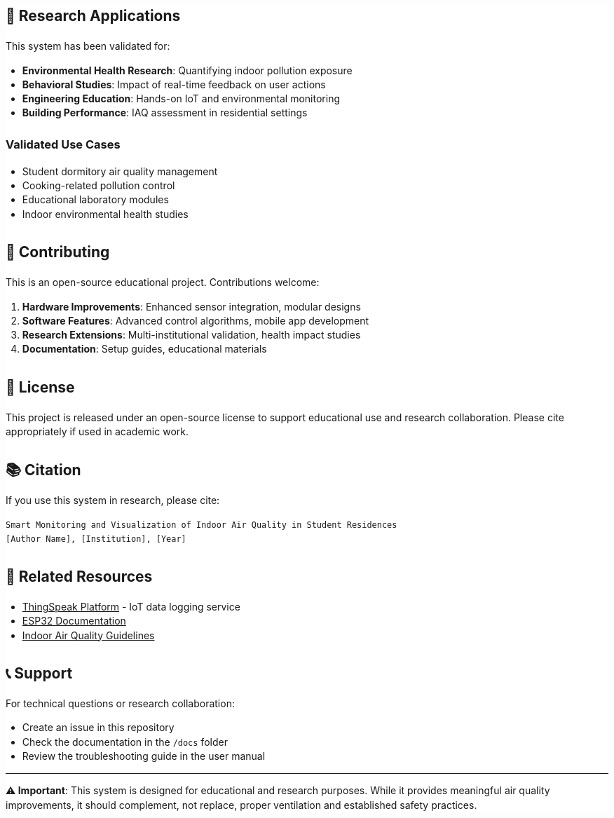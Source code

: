 ## 🔬 Research Applications

This system has been validated for:
- **Environmental Health Research**: Quantifying indoor pollution exposure
- **Behavioral Studies**: Impact of real-time feedback on user actions
- **Engineering Education**: Hands-on IoT and environmental monitoring
- **Building Performance**: IAQ assessment in residential settings

### Validated Use Cases
- Student dormitory air quality management
- Cooking-related pollution control
- Educational laboratory modules
- Indoor environmental health studies



## 🤝 Contributing

This is an open-source educational project. Contributions welcome:

1. **Hardware Improvements**: Enhanced sensor integration, modular designs
2. **Software Features**: Advanced control algorithms, mobile app development
3. **Research Extensions**: Multi-institutional validation, health impact studies
4. **Documentation**: Setup guides, educational materials

## 📄 License

This project is released under an open-source license to support educational use and research collaboration. Please cite appropriately if used in academic work.

## 📚 Citation

If you use this system in research, please cite:
```
Smart Monitoring and Visualization of Indoor Air Quality in Student Residences
[Author Name], [Institution], [Year]
```

## 🔗 Related Resources

- [ThingSpeak Platform](https://thingspeak.com/) - IoT data logging service
- [ESP32 Documentation](https://docs.espressif.com/projects/esp-idf/en/latest/esp32/)
- [Indoor Air Quality Guidelines](https://www.who.int/news-room/fact-sheets/detail/ambient-(outdoor)-air-quality-and-health)

## 📞 Support

For technical questions or research collaboration:
- Create an issue in this repository
- Check the documentation in the `/docs` folder
- Review the troubleshooting guide in the user manual

---

**⚠️ Important**: This system is designed for educational and research purposes. While it provides meaningful air quality improvements, it should complement, not replace, proper ventilation and established safety practices.
